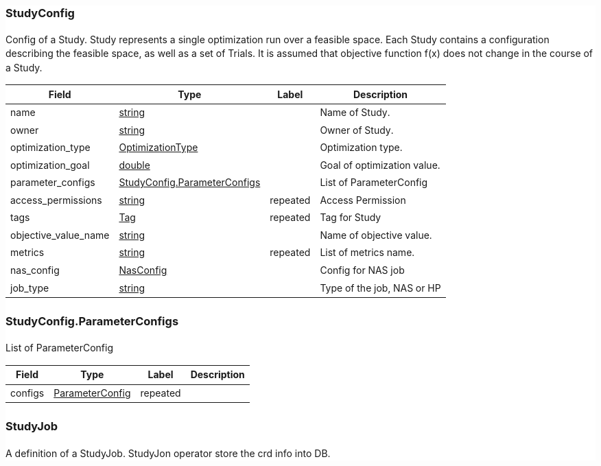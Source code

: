 




<a name="api.StudyConfig"/>

### StudyConfig
Config of a Study. Study represents a single optimization run over a feasible space. 
Each Study contains a configuration describing the feasible space, as well as a set of Trials.
It is assumed that objective function f(x) does not change in the course of a Study.


| Field | Type | Label | Description |
| ----- | ---- | ----- | ----------- |
| name | [string](#string) |  | Name of Study. |
| owner | [string](#string) |  | Owner of Study. |
| optimization_type | [OptimizationType](#api.OptimizationType) |  | Optimization type. |
| optimization_goal | [double](#double) |  | Goal of optimization value. |
| parameter_configs | [StudyConfig.ParameterConfigs](#api.StudyConfig.ParameterConfigs) |  | List of ParameterConfig |
| access_permissions | [string](#string) | repeated | Access Permission |
| tags | [Tag](#api.Tag) | repeated | Tag for Study |
| objective_value_name | [string](#string) |  | Name of objective value. |
| metrics | [string](#string) | repeated | List of metrics name. |
| nas_config | [NasConfig](#api.NasConfig) |  | Config for NAS job |
| job_type | [string](#string) |  | Type of the job, NAS or HP |






<a name="api.StudyConfig.ParameterConfigs"/>

### StudyConfig.ParameterConfigs
List of ParameterConfig


| Field | Type | Label | Description |
| ----- | ---- | ----- | ----------- |
| configs | [ParameterConfig](#api.ParameterConfig) | repeated |  |






<a name="api.StudyJob"/>

### StudyJob
A definition of a StudyJob.
StudyJon operator store the crd info into DB.
